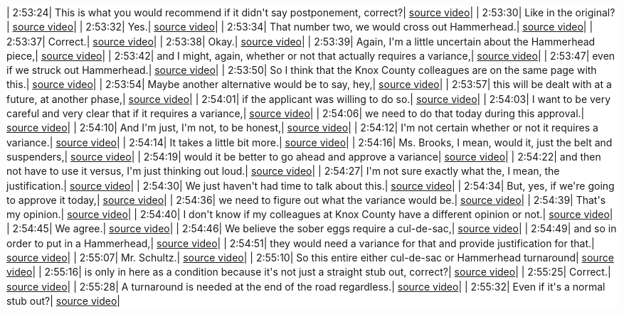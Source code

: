 | 2:53:24| This is what you would recommend if it didn't say postponement, correct?| [source video](https://archive.org/details/planning-r-399-240613?start=10404)|
| 2:53:30| Like in the original?| [source video](https://archive.org/details/planning-r-399-240613?start=10410)|
| 2:53:32| Yes.| [source video](https://archive.org/details/planning-r-399-240613?start=10412)|
| 2:53:34| That number two, we would cross out Hammerhead.| [source video](https://archive.org/details/planning-r-399-240613?start=10414)|
| 2:53:37| Correct.| [source video](https://archive.org/details/planning-r-399-240613?start=10417)|
| 2:53:38| Okay.| [source video](https://archive.org/details/planning-r-399-240613?start=10418)|
| 2:53:39| Again, I'm a little uncertain about the Hammerhead piece,| [source video](https://archive.org/details/planning-r-399-240613?start=10419)|
| 2:53:42| and I might, again, whether or not that actually requires a variance,| [source video](https://archive.org/details/planning-r-399-240613?start=10422)|
| 2:53:47| even if we struck out Hammerhead.| [source video](https://archive.org/details/planning-r-399-240613?start=10427)|
| 2:53:50| So I think that the Knox County colleagues are on the same page with this.| [source video](https://archive.org/details/planning-r-399-240613?start=10430)|
| 2:53:54| Maybe another alternative would be to say, hey,| [source video](https://archive.org/details/planning-r-399-240613?start=10434)|
| 2:53:57| this will be dealt with at a future, at another phase,| [source video](https://archive.org/details/planning-r-399-240613?start=10437)|
| 2:54:01| if the applicant was willing to do so.| [source video](https://archive.org/details/planning-r-399-240613?start=10441)|
| 2:54:03| I want to be very careful and very clear that if it requires a variance,| [source video](https://archive.org/details/planning-r-399-240613?start=10443)|
| 2:54:06| we need to do that today during this approval.| [source video](https://archive.org/details/planning-r-399-240613?start=10446)|
| 2:54:10| And I'm just, I'm not, to be honest,| [source video](https://archive.org/details/planning-r-399-240613?start=10450)|
| 2:54:12| I'm not certain whether or not it requires a variance.| [source video](https://archive.org/details/planning-r-399-240613?start=10452)|
| 2:54:14| It takes a little bit more.| [source video](https://archive.org/details/planning-r-399-240613?start=10454)|
| 2:54:16| Ms. Brooks, I mean, would it, just the belt and suspenders,| [source video](https://archive.org/details/planning-r-399-240613?start=10456)|
| 2:54:19| would it be better to go ahead and approve a variance| [source video](https://archive.org/details/planning-r-399-240613?start=10459)|
| 2:54:22| and then not have to use it versus, I'm just thinking out loud.| [source video](https://archive.org/details/planning-r-399-240613?start=10462)|
| 2:54:27| I'm not sure exactly what the, I mean, the justification.| [source video](https://archive.org/details/planning-r-399-240613?start=10467)|
| 2:54:30| We just haven't had time to talk about this.| [source video](https://archive.org/details/planning-r-399-240613?start=10470)|
| 2:54:34| But, yes, if we're going to approve it today,| [source video](https://archive.org/details/planning-r-399-240613?start=10474)|
| 2:54:36| we need to figure out what the variance would be.| [source video](https://archive.org/details/planning-r-399-240613?start=10476)|
| 2:54:39| That's my opinion.| [source video](https://archive.org/details/planning-r-399-240613?start=10479)|
| 2:54:40| I don't know if my colleagues at Knox County have a different opinion or not.| [source video](https://archive.org/details/planning-r-399-240613?start=10480)|
| 2:54:45| We agree.| [source video](https://archive.org/details/planning-r-399-240613?start=10485)|
| 2:54:46| We believe the sober eggs require a cul-de-sac,| [source video](https://archive.org/details/planning-r-399-240613?start=10486)|
| 2:54:49| and so in order to put in a Hammerhead,| [source video](https://archive.org/details/planning-r-399-240613?start=10489)|
| 2:54:51| they would need a variance for that and provide justification for that.| [source video](https://archive.org/details/planning-r-399-240613?start=10491)|
| 2:55:07| Mr. Schultz.| [source video](https://archive.org/details/planning-r-399-240613?start=10507)|
| 2:55:10| So this entire either cul-de-sac or Hammerhead turnaround| [source video](https://archive.org/details/planning-r-399-240613?start=10510)|
| 2:55:16| is only in here as a condition because it's not just a straight stub out, correct?| [source video](https://archive.org/details/planning-r-399-240613?start=10516)|
| 2:55:25| Correct.| [source video](https://archive.org/details/planning-r-399-240613?start=10525)|
| 2:55:28| A turnaround is needed at the end of the road regardless.| [source video](https://archive.org/details/planning-r-399-240613?start=10528)|
| 2:55:32| Even if it's a normal stub out?| [source video](https://archive.org/details/planning-r-399-240613?start=10532)|